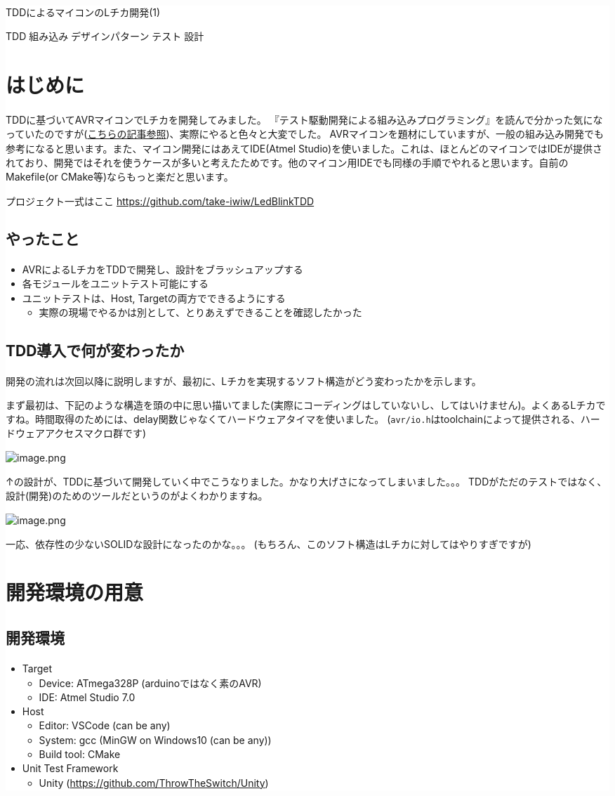 TDDによるマイコンのLチカ開発(1)

TDD 組み込み  デザインパターン テスト 設計 

# はじめに
TDDに基づいてAVRマイコンでLチカを開発してみました。
『テスト駆動開発による組み込みプログラミング』を読んで分かった気になっていたのですが([こちらの記事参照](https://qiita.com/take-iwiw/items/03e5c856a906fc18cdb5))、実際にやると色々と大変でした。
AVRマイコンを題材にしていますが、一般の組み込み開発でも参考になると思います。また、マイコン開発にはあえてIDE(Atmel Studio)を使いました。これは、ほとんどのマイコンではIDEが提供されており、開発ではそれを使うケースが多いと考えたためです。他のマイコン用IDEでも同様の手順でやれると思います。自前のMakefile(or CMake等)ならもっと楽だと思います。

プロジェクト一式はここ
https://github.com/take-iwiw/LedBlinkTDD

## やったこと
- AVRによるLチカをTDDで開発し、設計をブラッシュアップする
- 各モジュールをユニットテスト可能にする
- ユニットテストは、Host, Targetの両方でできるようにする
	- 実際の現場でやるかは別として、とりあえずできることを確認したかった

## TDD導入で何が変わったか
開発の流れは次回以降に説明しますが、最初に、Lチカを実現するソフト構造がどう変わったかを示します。

まず最初は、下記のような構造を頭の中に思い描いてました(実際にコーディングはしていないし、してはいけません)。よくあるLチカですね。時間取得のためには、delay関数じゃなくてハードウェアタイマを使いました。
(`avr/io.h`はtoolchainによって提供される、ハードウェアアクセスマクロ群です)

![image.png](https://qiita-image-store.s3.amazonaws.com/0/214268/34eccbaa-2aa1-af81-ddf8-6b0d6e4106e1.png)

↑の設計が、TDDに基づいて開発していく中でこうなりました。かなり大げさになってしまいました。。。
TDDがただのテストではなく、設計(開発)のためのツールだというのがよくわかりますね。

![image.png](https://qiita-image-store.s3.amazonaws.com/0/214268/c037a725-12e0-ee10-1e18-c6680808955d.png)

一応、依存性の少ないSOLIDな設計になったのかな。。。
(もちろん、このソフト構造はLチカに対してはやりすぎですが)

# 開発環境の用意
## 開発環境
- Target
	- Device: ATmega328P (arduinoではなく素のAVR)
	- IDE: Atmel Studio 7.0
- Host
	- Editor: VSCode (can be any)
	- System: gcc (MinGW on Windows10 (can be any))
	- Build tool: CMake
- Unit Test Framework
	- Unity (https://github.com/ThrowTheSwitch/Unity)
